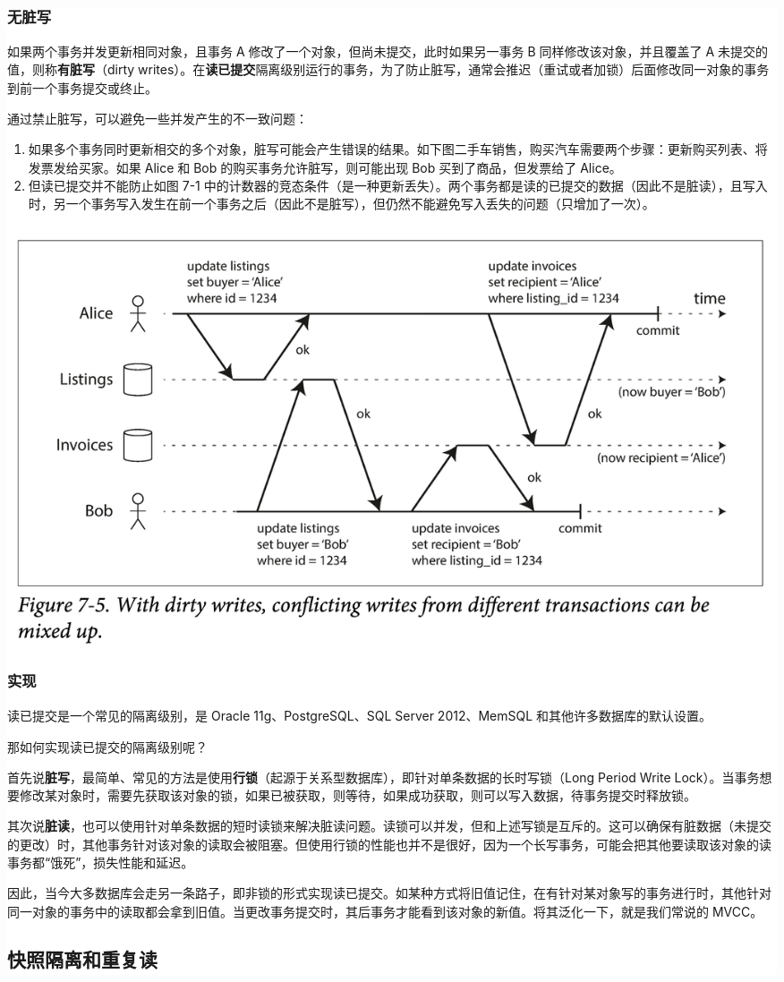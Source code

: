### 无脏写

如果两个事务并发更新相同对象，且事务 A 修改了一个对象，但尚未提交，此时如果另一事务 B 同样修改该对象，并且覆盖了 A 未提交的值，则称**有脏写**（dirty writes）。在**读已提交**隔离级别运行的事务，为了防止脏写，通常会推迟（重试或者加锁）后面修改同一对象的事务到前一个事务提交或终止。

通过禁止脏写，可以避免一些并发产生的不一致问题：

1. 如果多个事务同时更新相交的多个对象，脏写可能会产生错误的结果。如下图二手车销售，购买汽车需要两个步骤：更新购买列表、将发票发给买家。如果 Alice 和 Bob 的购买事务允许脏写，则可能出现 Bob 买到了商品，但发票给了 Alice。
2. 但读已提交并不能防止如图 7-1 中的计数器的竞态条件（是一种更新丢失）。两个事务都是读的已提交的数据（因此不是脏读），且写入时，另一个事务写入发生在前一个事务之后（因此不是脏写），但仍然不能避免写入丢失的问题（只增加了一次）。

![Untitled](img/ch07-fig05.png)

### 实现

读已提交是一个常见的隔离级别，是 Oracle 11g、PostgreSQL、SQL Server 2012、MemSQL 和其他许多数据库的默认设置。

那如何实现读已提交的隔离级别呢？

首先说**脏写**，最简单、常见的方法是使用**行锁**（起源于关系型数据库），即针对单条数据的长时写锁（Long Period Write Lock）。当事务想要修改某对象时，需要先获取该对象的锁，如果已被获取，则等待，如果成功获取，则可以写入数据，待事务提交时释放锁。

其次说**脏读**，也可以使用针对单条数据的短时读锁来解决脏读问题。读锁可以并发，但和上述写锁是互斥的。这可以确保有脏数据（未提交的更改）时，其他事务针对该对象的读取会被阻塞。但使用行锁的性能也并不是很好，因为一个长写事务，可能会把其他要读取该对象的读事务都“饿死”，损失性能和延迟。

因此，当今大多数据库会走另一条路子，即非锁的形式实现读已提交。如某种方式将旧值记住，在有针对某对象写的事务进行时，其他针对同一对象的事务中的读取都会拿到旧值。当更改事务提交时，其后事务才能看到该对象的新值。将其泛化一下，就是我们常说的 MVCC。

## 快照隔离和重复读
